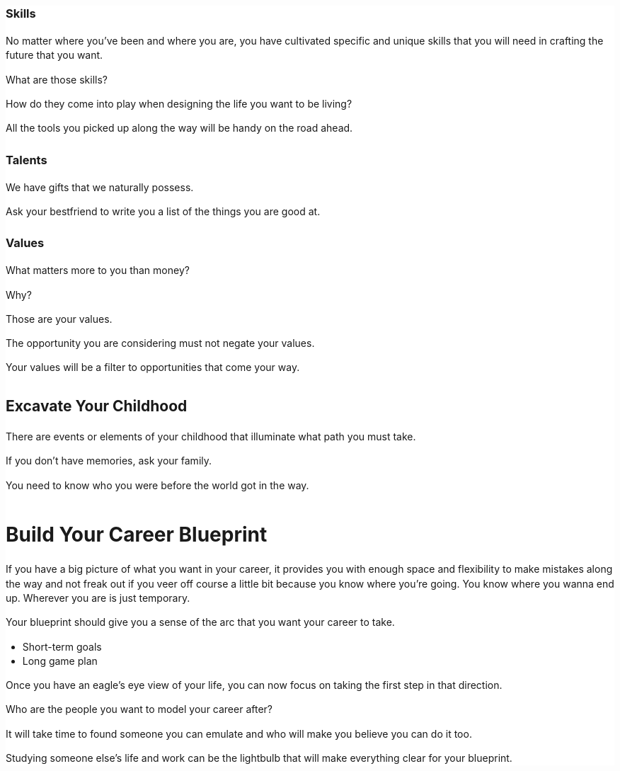 ### Skills

No matter where you’ve been and where you are, you have cultivated specific and unique skills that you will need in crafting the future that you want.

What are those skills?

How do they come into play when designing the life you want to be living?

All the tools you picked up along the way will be handy on the road ahead.

### Talents

We have gifts that we naturally possess.

Ask your bestfriend to write you a list of the things you are good at.

### Values

What matters more to you than money?

Why?

Those are your values.

The opportunity you are considering must not negate your values.

Your values will be a filter to opportunities that come your way.

## Excavate Your Childhood

There are events or elements of your childhood that illuminate what path you must take.

If you don’t have memories, ask your family.

You need to know who you were before the world got in the way.

# Build Your Career Blueprint

If you have a big picture of what you want in your career, it provides you with enough space and flexibility to make mistakes along the way and not freak out if you veer off course a little bit because you know where you’re going. You know where you wanna end up. Wherever you are is just temporary.

Your blueprint should give you a sense of the arc that you want your career to take.

- Short-term goals
- Long game plan

Once you have an eagle’s eye view of your life, you can now focus on taking the first step in that direction.

Who are the people you want to model your career after?

It will take time to found someone you can emulate and who will make you believe you can do it too.

Studying someone else’s life and work can be the lightbulb that will make everything clear for your blueprint.
